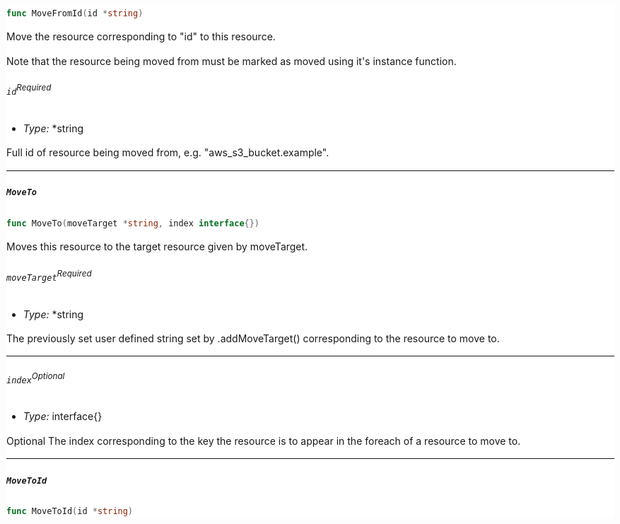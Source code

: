```go
func MoveFromId(id *string)
```

Move the resource corresponding to "id" to this resource.

Note that the resource being moved from must be marked as moved using it's instance function.

###### `id`<sup>Required</sup> <a name="id" id="@cdktf/provider-azurerm.dataFactoryDatasetDelimitedText.DataFactoryDatasetDelimitedText.moveFromId.parameter.id"></a>

- *Type:* *string

Full id of resource being moved from, e.g. "aws_s3_bucket.example".

---

##### `MoveTo` <a name="MoveTo" id="@cdktf/provider-azurerm.dataFactoryDatasetDelimitedText.DataFactoryDatasetDelimitedText.moveTo"></a>

```go
func MoveTo(moveTarget *string, index interface{})
```

Moves this resource to the target resource given by moveTarget.

###### `moveTarget`<sup>Required</sup> <a name="moveTarget" id="@cdktf/provider-azurerm.dataFactoryDatasetDelimitedText.DataFactoryDatasetDelimitedText.moveTo.parameter.moveTarget"></a>

- *Type:* *string

The previously set user defined string set by .addMoveTarget() corresponding to the resource to move to.

---

###### `index`<sup>Optional</sup> <a name="index" id="@cdktf/provider-azurerm.dataFactoryDatasetDelimitedText.DataFactoryDatasetDelimitedText.moveTo.parameter.index"></a>

- *Type:* interface{}

Optional The index corresponding to the key the resource is to appear in the foreach of a resource to move to.

---

##### `MoveToId` <a name="MoveToId" id="@cdktf/provider-azurerm.dataFactoryDatasetDelimitedText.DataFactoryDatasetDelimitedText.moveToId"></a>

```go
func MoveToId(id *string)
```
